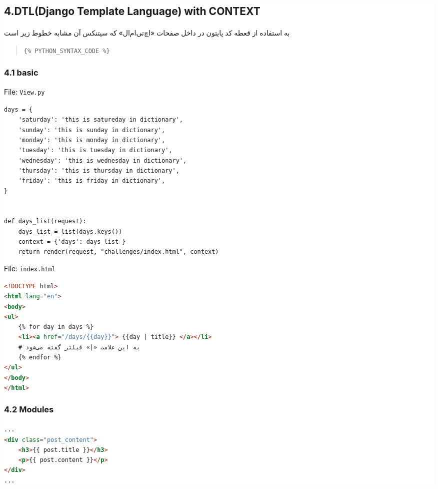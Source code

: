 ## 4.DTL(Django Template Language) with CONTEXT

به استفاده از قعطه کد پایتون در داخل صفحات «اچ‌تی‌ام‌ال» که سیتنکس آن مشابه خطوط زیر است
> `{% PYTHON_SYNTAX_CODE %}`

### 4.1 basic

File: `View.py`

```
days = {
    'saturday': 'this is satureday in dictionary',
    'sunday': 'this is sunday in dictionary',
    'monday': 'this is monday in dictionary',
    'tuesday': 'this is tuesday in dictionary',
    'wednesday': 'this is wednesday in dictionary',
    'thursday': 'this is thursday in dictionary',
    'friday': 'this is friday in dictionary',
}


def days_list(request):
    days_list = list(days.keys())
    context = {'days': days_list }
    return render(request, "challenges/index.html", context)
```

File: `index.html`

```html
<!DOCTYPE html>
<html lang="en">
<body>
<ul>
    {% for day in days %}
    <li><a href="/days/{{day}}"> {{day | title}} </a></li>
    # به این علامت «|» فیلتر گفته می‌شود
    {% endfor %}
</ul>
</body>
</html>
```

### 4.2 Modules

```html
...
<div class="post_content">
    <h3>{{ post.title }}</h3>
    <p>{{ post.content }}</p>
</div>
...
```
